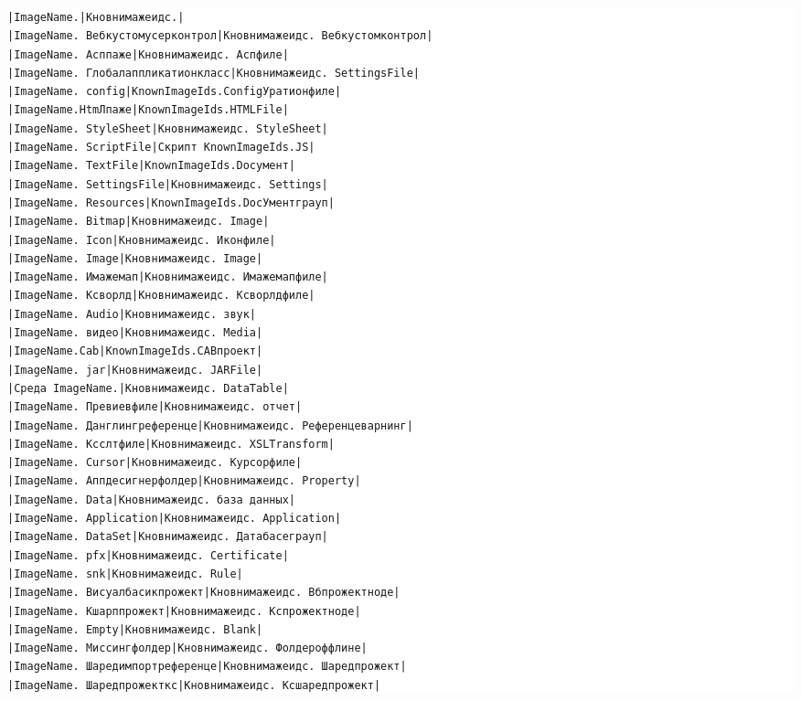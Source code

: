     |ImageName.|Кновнимажеидс.|
    |ImageName. Вебкустомусерконтрол|Кновнимажеидс. Вебкустомконтрол|
    |ImageName. Асппаже|Кновнимажеидс. Аспфиле|
    |ImageName. Глобалаппликатионкласс|Кновнимажеидс. SettingsFile|
    |ImageName. config|KnownImageIds.ConfigУратионфиле|
    |ImageName.HtmЛпаже|KnownImageIds.HTMLFile|
    |ImageName. StyleSheet|Кновнимажеидс. StyleSheet|
    |ImageName. ScriptFile|Скрипт KnownImageIds.JS|
    |ImageName. TextFile|KnownImageIds.Docумент|
    |ImageName. SettingsFile|Кновнимажеидс. Settings|
    |ImageName. Resources|KnownImageIds.DocУментграуп|
    |ImageName. Bitmap|Кновнимажеидс. Image|
    |ImageName. Icon|Кновнимажеидс. Иконфиле|
    |ImageName. Image|Кновнимажеидс. Image|
    |ImageName. Имажемап|Кновнимажеидс. Имажемапфиле|
    |ImageName. Ксворлд|Кновнимажеидс. Ксворлдфиле|
    |ImageName. Audio|Кновнимажеидс. звук|
    |ImageName. видео|Кновнимажеидс. Media|
    |ImageName.Cab|KnownImageIds.CABпроект|
    |ImageName. jar|Кновнимажеидс. JARFile|
    |Среда ImageName.|Кновнимажеидс. DataTable|
    |ImageName. Превиевфиле|Кновнимажеидс. отчет|
    |ImageName. Данглингреференце|Кновнимажеидс. Референцеварнинг|
    |ImageName. Ксслтфиле|Кновнимажеидс. XSLTransform|
    |ImageName. Cursor|Кновнимажеидс. Курсорфиле|
    |ImageName. Аппдесигнерфолдер|Кновнимажеидс. Property|
    |ImageName. Data|Кновнимажеидс. база данных|
    |ImageName. Application|Кновнимажеидс. Application|
    |ImageName. DataSet|Кновнимажеидс. Датабасеграуп|
    |ImageName. pfx|Кновнимажеидс. Certificate|
    |ImageName. snk|Кновнимажеидс. Rule|
    |ImageName. Висуалбасикпрожект|Кновнимажеидс. Вбпрожектноде|
    |ImageName. Кшарппрожект|Кновнимажеидс. Кспрожектноде|
    |ImageName. Empty|Кновнимажеидс. Blank|
    |ImageName. Миссингфолдер|Кновнимажеидс. Фолдероффлине|
    |ImageName. Шаредимпортреференце|Кновнимажеидс. Шаредпрожект|
    |ImageName. Шаредпрожекткс|Кновнимажеидс. Ксшаредпрожект|